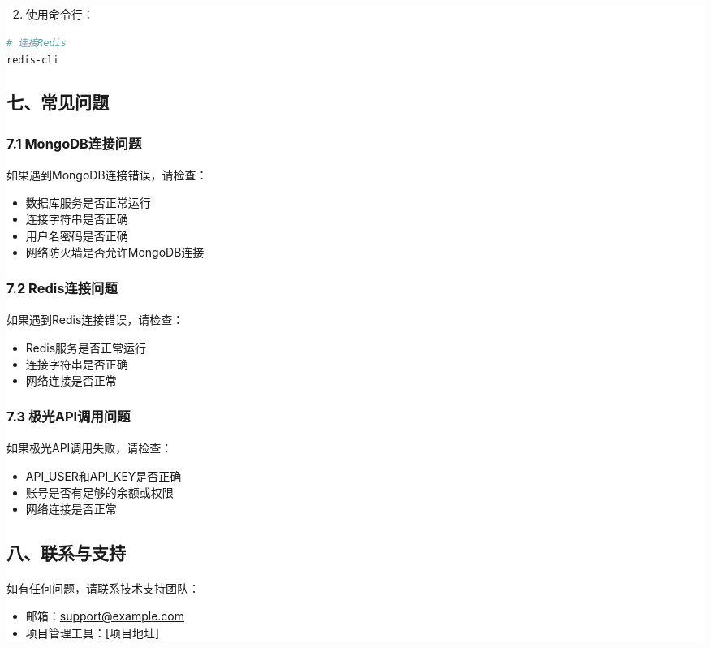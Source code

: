 2. 使用命令行：
```bash
# 连接Redis
redis-cli
```

## 七、常见问题

### 7.1 MongoDB连接问题

如果遇到MongoDB连接错误，请检查：
- 数据库服务是否正常运行
- 连接字符串是否正确
- 用户名密码是否正确
- 网络防火墙是否允许MongoDB连接

### 7.2 Redis连接问题

如果遇到Redis连接错误，请检查：
- Redis服务是否正常运行
- 连接字符串是否正确
- 网络连接是否正常

### 7.3 极光API调用问题

如果极光API调用失败，请检查：
- API_USER和API_KEY是否正确
- 账号是否有足够的余额或权限
- 网络连接是否正常

## 八、联系与支持

如有任何问题，请联系技术支持团队：

- 邮箱：support@example.com
- 项目管理工具：[项目地址] 